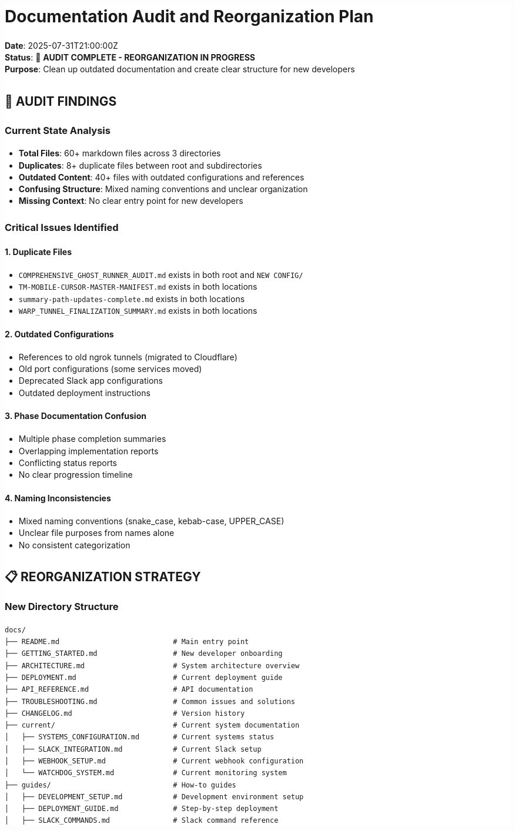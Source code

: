 # Documentation Audit and Reorganization Plan

**Date**: 2025-07-31T21:00:00Z  
**Status**: 🔄 **AUDIT COMPLETE - REORGANIZATION IN PROGRESS**  
**Purpose**: Clean up outdated documentation and create clear structure for new developers  

## 🎯 **AUDIT FINDINGS**

### **Current State Analysis**
- **Total Files**: 60+ markdown files across 3 directories
- **Duplicates**: 8+ duplicate files between root and subdirectories
- **Outdated Content**: 40+ files with outdated configurations and references
- **Confusing Structure**: Mixed naming conventions and unclear organization
- **Missing Context**: No clear entry point for new developers

### **Critical Issues Identified**

#### **1. Duplicate Files**
- `COMPREHENSIVE_GHOST_RUNNER_AUDIT.md` exists in both root and `NEW CONFIG/`
- `TM-MOBILE-CURSOR-MASTER-MANIFEST.md` exists in both locations
- `summary-path-updates-complete.md` exists in both locations
- `WARP_TUNNEL_FINALIZATION_SUMMARY.md` exists in both locations

#### **2. Outdated Configurations**
- References to old ngrok tunnels (migrated to Cloudflare)
- Old port configurations (some services moved)
- Deprecated Slack app configurations
- Outdated deployment instructions

#### **3. Phase Documentation Confusion**
- Multiple phase completion summaries
- Overlapping implementation reports
- Conflicting status reports
- No clear progression timeline

#### **4. Naming Inconsistencies**
- Mixed naming conventions (snake_case, kebab-case, UPPER_CASE)
- Unclear file purposes from names alone
- No consistent categorization

## 📋 **REORGANIZATION STRATEGY**

### **New Directory Structure**
```
docs/
├── README.md                           # Main entry point
├── GETTING_STARTED.md                  # New developer onboarding
├── ARCHITECTURE.md                     # System architecture overview
├── DEPLOYMENT.md                       # Current deployment guide
├── API_REFERENCE.md                    # API documentation
├── TROUBLESHOOTING.md                  # Common issues and solutions
├── CHANGELOG.md                        # Version history
├── current/                            # Current system documentation
│   ├── SYSTEMS_CONFIGURATION.md        # Current systems status
│   ├── SLACK_INTEGRATION.md            # Current Slack setup
│   ├── WEBHOOK_SETUP.md                # Current webhook configuration
│   └── WATCHDOG_SYSTEM.md              # Current monitoring system
├── guides/                             # How-to guides
│   ├── DEVELOPMENT_SETUP.md            # Development environment setup
│   ├── DEPLOYMENT_GUIDE.md             # Step-by-step deployment
│   ├── SLACK_COMMANDS.md               # Slack command reference
```